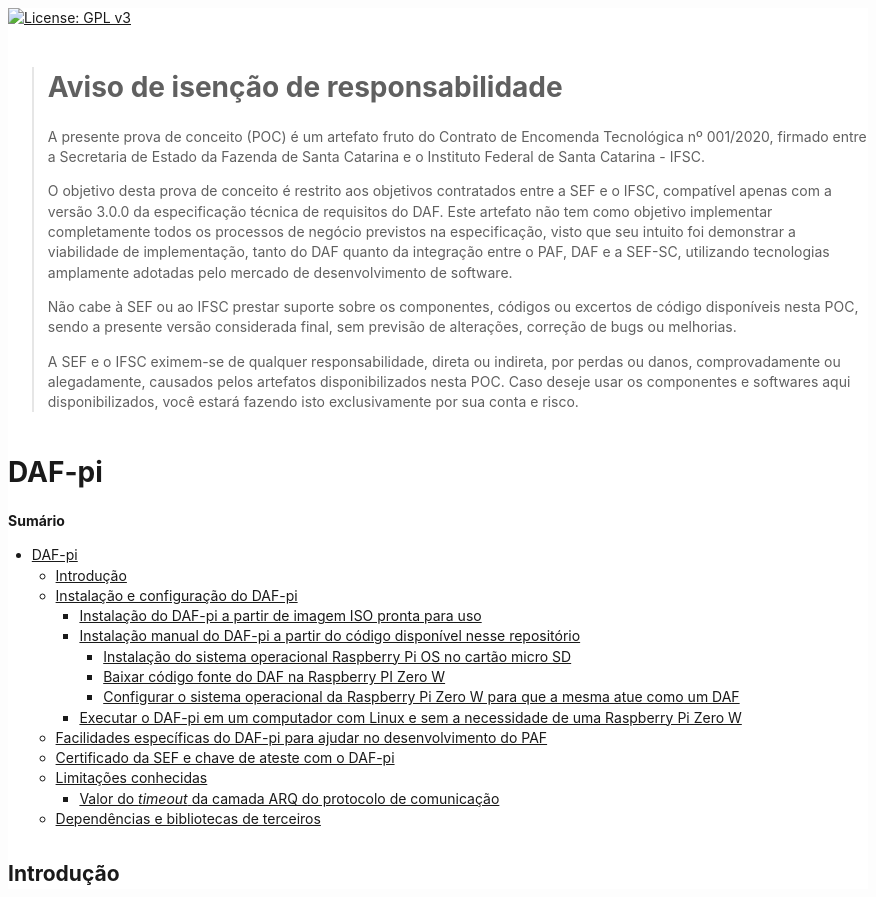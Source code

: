 [![License: GPL v3](https://img.shields.io/badge/License-GPLv3-blue.svg)](https://www.gnu.org/licenses/gpl-3.0)
> # Aviso de isenção de responsabilidade
>A presente prova de conceito (POC) é um artefato fruto do Contrato de Encomenda Tecnológica nº 001/2020, firmado entre a Secretaria de Estado da Fazenda de Santa Catarina e o Instituto Federal de Santa Catarina - IFSC.
>
>O objetivo desta prova de conceito é restrito aos objetivos contratados entre a SEF e o IFSC, compatível apenas com a versão 3.0.0 da especificação técnica de requisitos do DAF. Este artefato não tem como objetivo implementar completamente todos os processos de negócio previstos na especificação, visto que seu intuito foi demonstrar a viabilidade de implementação, tanto do DAF quanto da integração entre o PAF, DAF e a SEF-SC, utilizando tecnologias amplamente adotadas pelo mercado de desenvolvimento de software.
>
>Não cabe à SEF ou ao IFSC prestar suporte sobre os componentes, códigos ou excertos de código disponíveis nesta POC, sendo a presente versão considerada final, sem previsão de alterações, correção de bugs ou melhorias.
>
>A SEF e o IFSC eximem-se de qualquer responsabilidade, direta ou indireta, por perdas ou danos, comprovadamente ou alegadamente, causados pelos artefatos disponibilizados nesta POC. Caso deseje usar os componentes e softwares aqui disponibilizados, você estará fazendo isto exclusivamente por sua conta e risco.
# DAF-pi 

**Sumário**

- [DAF-pi](#daf-pi)
  - [Introdução](#introdução)
  - [Instalação e configuração do DAF-pi](#instalação-e-configuração-do-daf-pi)
    - [Instalação do DAF-pi a partir de imagem ISO pronta para uso](#instalação-do-daf-pi-a-partir-de-imagem-iso-pronta-para-uso)
    - [Instalação manual do DAF-pi a partir do código disponível nesse repositório](#instalação-manual-do-daf-pi-a-partir-do-código-disponível-nesse-repositório)
      - [Instalação do sistema operacional Raspberry Pi OS no cartão micro SD](#instalação-do-sistema-operacional-raspberry-pi-os-no-cartão-micro-sd)
      - [Baixar código fonte do DAF na Raspberry PI Zero W](#baixar-código-fonte-do-daf-na-raspberry-pi-zero-w)
      - [Configurar o sistema operacional da Raspberry Pi Zero W para que a mesma atue como um DAF](#configurar-o-sistema-operacional-da-raspberry-pi-zero-w-para-que-a-mesma-atue-como-um-daf)
    - [Executar o DAF-pi em um computador com Linux e sem a necessidade de uma Raspberry Pi Zero W](#executar-o-daf-pi-em-um-computador-com-linux-e-sem-a-necessidade-de-uma-raspberry-pi-zero-w)
  - [Facilidades específicas do DAF-pi para ajudar no desenvolvimento do PAF](#facilidades-específicas-do-daf-pi-para-ajudar-no-desenvolvimento-do-paf)
  - [Certificado da SEF e chave de ateste com o DAF-pi](#certificado-da-sef-e-chave-de-ateste-com-o-daf-pi)
  - [Limitações conhecidas](#limitações-conhecidas)
    - [Valor do *timeout* da camada ARQ do protocolo de comunicação](#valor-do-timeout-da-camada-arq-do-protocolo-de-comunicação)
  - [Dependências e bibliotecas de terceiros](#dependências-e-bibliotecas-de-terceiros)

## Introdução
